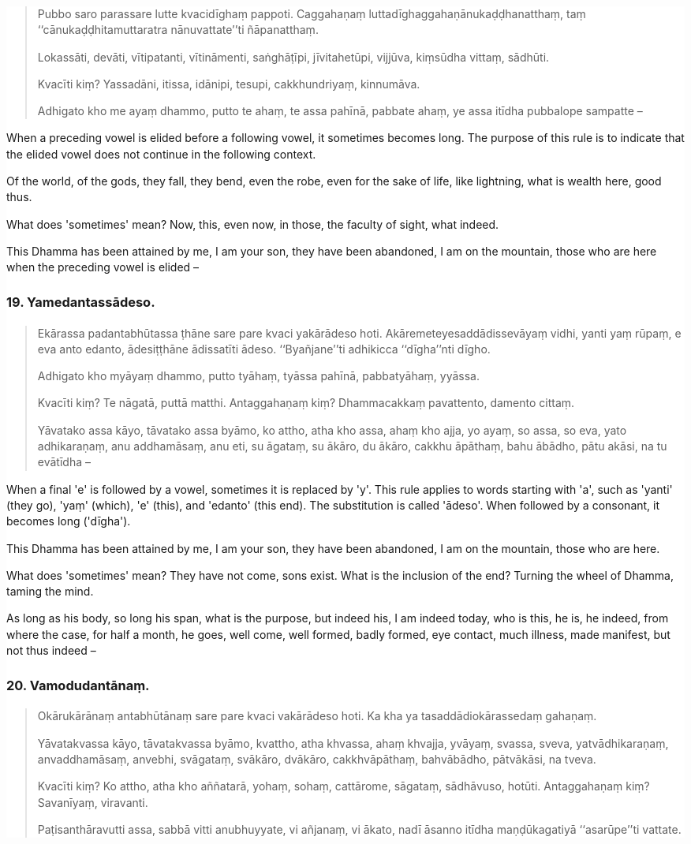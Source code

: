 >Pubbo saro parassare lutte kvacidīghaṃ pappoti. Caggahaṇaṃ luttadīghaggahaṇānukaḍḍhanatthaṃ, taṃ ‘‘cānukaḍḍhitamuttaratra nānuvattate’’ti ñāpanatthaṃ.
>
>Lokassāti, devāti, vītipatanti, vītināmenti, saṅghāṭīpi, jīvitahetūpi, vijjūva, kiṃsūdha vittaṃ, sādhūti.
>
>Kvacīti kiṃ? Yassadāni, itissa, idānipi, tesupi, cakkhundriyaṃ, kinnumāva.
>
>Adhigato kho me ayaṃ dhammo, putto te ahaṃ, te assa pahīnā, pabbate ahaṃ, ye assa itīdha pubbalope sampatte –

When a preceding vowel is elided before a following vowel, it sometimes becomes long. The purpose of this rule is to indicate that the elided vowel does not continue in the following context.

Of the world, of the gods, they fall, they bend, even the robe, even for the sake of life, like lightning, what is wealth here, good thus.

What does 'sometimes' mean? Now, this, even now, in those, the faculty of sight, what indeed.

This Dhamma has been attained by me, I am your son, they have been abandoned, I am on the mountain, those who are here when the preceding vowel is elided –

### 19. Yamedantassādeso.

>Ekārassa padantabhūtassa ṭhāne sare pare kvaci yakārādeso hoti. Akāremeteyesaddādissevāyaṃ vidhi, yanti yaṃ rūpaṃ, e eva anto edanto, ādesiṭṭhāne ādissatīti ādeso. ‘‘Byañjane’’ti adhikicca ‘‘dīgha’’nti dīgho.
>
>Adhigato kho myāyaṃ dhammo, putto tyāhaṃ, tyāssa pahīnā, pabbatyāhaṃ, yyāssa.
>
>Kvacīti kiṃ? Te nāgatā, puttā matthi. Antaggahaṇaṃ kiṃ? Dhammacakkaṃ pavattento, damento cittaṃ.
>
>Yāvatako assa kāyo, tāvatako assa byāmo, ko attho, atha kho assa, ahaṃ kho ajja, yo ayaṃ, so assa, so eva, yato adhikaraṇaṃ, anu addhamāsaṃ, anu eti, su āgataṃ, su ākāro, du ākāro, cakkhu āpāthaṃ, bahu ābādho, pātu akāsi, na tu evātīdha –

When a final 'e' is followed by a vowel, sometimes it is replaced by 'y'. This rule applies to words starting with 'a', such as 'yanti' (they go), 'yaṃ' (which), 'e' (this), and 'edanto' (this end). The substitution is called 'ādeso'. When followed by a consonant, it becomes long ('dīgha').

This Dhamma has been attained by me, I am your son, they have been abandoned, I am on the mountain, those who are here.

What does 'sometimes' mean? They have not come, sons exist. What is the inclusion of the end? Turning the wheel of Dhamma, taming the mind.

As long as his body, so long his span, what is the purpose, but indeed his, I am indeed today, who is this, he is, he indeed, from where the case, for half a month, he goes, well come, well formed, badly formed, eye contact, much illness, made manifest, but not thus indeed –

### 20. Vamodudantānaṃ.

>Okārukārānaṃ antabhūtānaṃ sare pare kvaci vakārādeso hoti. Ka kha ya tasaddādiokārassedaṃ gahaṇaṃ.
>
>Yāvatakvassa kāyo, tāvatakvassa byāmo, kvattho, atha khvassa, ahaṃ khvajja, yvāyaṃ, svassa, sveva, yatvādhikaraṇaṃ, anvaddhamāsaṃ, anvebhi, svāgataṃ, svākāro, dvākāro, cakkhvāpāthaṃ, bahvābādho, pātvākāsi, na tveva.
>
>Kvacīti kiṃ? Ko attho, atha kho aññatarā, yohaṃ, sohaṃ, cattārome, sāgataṃ, sādhāvuso, hotūti. Antaggahaṇaṃ kiṃ? Savanīyaṃ, viravanti.
>
>Paṭisanthāravutti assa, sabbā vitti anubhuyyate, vi añjanaṃ, vi ākato, nadī āsanno itīdha maṇḍūkagatiyā ‘‘asarūpe’’ti vattate.
